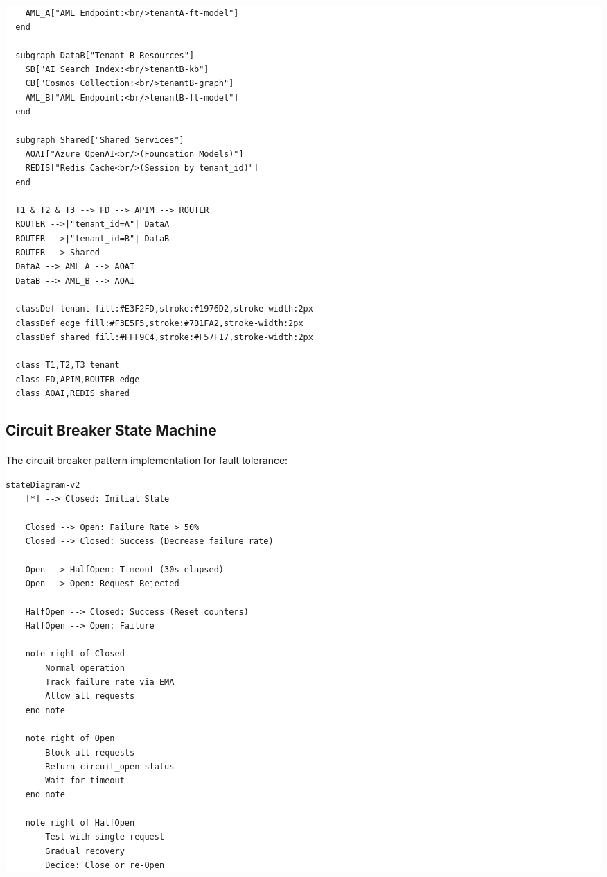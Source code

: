 ```mermaid
    AML_A["AML Endpoint:<br/>tenantA-ft-model"]
  end

  subgraph DataB["Tenant B Resources"]
    SB["AI Search Index:<br/>tenantB-kb"]
    CB["Cosmos Collection:<br/>tenantB-graph"]
    AML_B["AML Endpoint:<br/>tenantB-ft-model"]
  end

  subgraph Shared["Shared Services"]
    AOAI["Azure OpenAI<br/>(Foundation Models)"]
    REDIS["Redis Cache<br/>(Session by tenant_id)"]
  end

  T1 & T2 & T3 --> FD --> APIM --> ROUTER
  ROUTER -->|"tenant_id=A"| DataA
  ROUTER -->|"tenant_id=B"| DataB
  ROUTER --> Shared
  DataA --> AML_A --> AOAI
  DataB --> AML_B --> AOAI

  classDef tenant fill:#E3F2FD,stroke:#1976D2,stroke-width:2px
  classDef edge fill:#F3E5F5,stroke:#7B1FA2,stroke-width:2px
  classDef shared fill:#FFF9C4,stroke:#F57F17,stroke-width:2px

  class T1,T2,T3 tenant
  class FD,APIM,ROUTER edge
  class AOAI,REDIS shared
```

## Circuit Breaker State Machine

The circuit breaker pattern implementation for fault tolerance:

```mermaid
stateDiagram-v2
    [*] --> Closed: Initial State
    
    Closed --> Open: Failure Rate > 50%
    Closed --> Closed: Success (Decrease failure rate)
    
    Open --> HalfOpen: Timeout (30s elapsed)
    Open --> Open: Request Rejected
    
    HalfOpen --> Closed: Success (Reset counters)
    HalfOpen --> Open: Failure
    
    note right of Closed
        Normal operation
        Track failure rate via EMA
        Allow all requests
    end note
    
    note right of Open
        Block all requests
        Return circuit_open status
        Wait for timeout
    end note
    
    note right of HalfOpen
        Test with single request
        Gradual recovery
        Decide: Close or re-Open
```